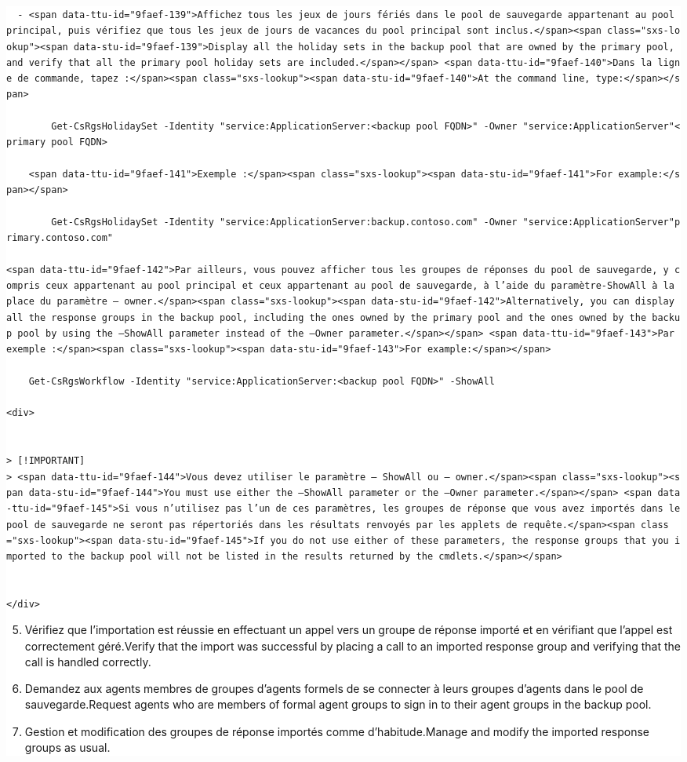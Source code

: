       - <span data-ttu-id="9faef-139">Affichez tous les jeux de jours fériés dans le pool de sauvegarde appartenant au pool principal, puis vérifiez que tous les jeux de jours de vacances du pool principal sont inclus.</span><span class="sxs-lookup"><span data-stu-id="9faef-139">Display all the holiday sets in the backup pool that are owned by the primary pool, and verify that all the primary pool holiday sets are included.</span></span> <span data-ttu-id="9faef-140">Dans la ligne de commande, tapez :</span><span class="sxs-lookup"><span data-stu-id="9faef-140">At the command line, type:</span></span>
        
            Get-CsRgsHolidaySet -Identity "service:ApplicationServer:<backup pool FQDN>" -Owner "service:ApplicationServer"<primary pool FQDN>
        
        <span data-ttu-id="9faef-141">Exemple :</span><span class="sxs-lookup"><span data-stu-id="9faef-141">For example:</span></span>
        
            Get-CsRgsHolidaySet -Identity "service:ApplicationServer:backup.contoso.com" -Owner "service:ApplicationServer"primary.contoso.com"
    
    <span data-ttu-id="9faef-142">Par ailleurs, vous pouvez afficher tous les groupes de réponses du pool de sauvegarde, y compris ceux appartenant au pool principal et ceux appartenant au pool de sauvegarde, à l’aide du paramètre-ShowAll à la place du paramètre – owner.</span><span class="sxs-lookup"><span data-stu-id="9faef-142">Alternatively, you can display all the response groups in the backup pool, including the ones owned by the primary pool and the ones owned by the backup pool by using the –ShowAll parameter instead of the –Owner parameter.</span></span> <span data-ttu-id="9faef-143">Par exemple :</span><span class="sxs-lookup"><span data-stu-id="9faef-143">For example:</span></span>
    
        Get-CsRgsWorkflow -Identity "service:ApplicationServer:<backup pool FQDN>" -ShowAll
    
    <div>
    

    > [!IMPORTANT]  
    > <span data-ttu-id="9faef-144">Vous devez utiliser le paramètre – ShowAll ou – owner.</span><span class="sxs-lookup"><span data-stu-id="9faef-144">You must use either the –ShowAll parameter or the –Owner parameter.</span></span> <span data-ttu-id="9faef-145">Si vous n’utilisez pas l’un de ces paramètres, les groupes de réponse que vous avez importés dans le pool de sauvegarde ne seront pas répertoriés dans les résultats renvoyés par les applets de requête.</span><span class="sxs-lookup"><span data-stu-id="9faef-145">If you do not use either of these parameters, the response groups that you imported to the backup pool will not be listed in the results returned by the cmdlets.</span></span>

    
    </div>

5.  <span data-ttu-id="9faef-146">Vérifiez que l’importation est réussie en effectuant un appel vers un groupe de réponse importé et en vérifiant que l’appel est correctement géré.</span><span class="sxs-lookup"><span data-stu-id="9faef-146">Verify that the import was successful by placing a call to an imported response group and verifying that the call is handled correctly.</span></span>

6.  <span data-ttu-id="9faef-147">Demandez aux agents membres de groupes d’agents formels de se connecter à leurs groupes d’agents dans le pool de sauvegarde.</span><span class="sxs-lookup"><span data-stu-id="9faef-147">Request agents who are members of formal agent groups to sign in to their agent groups in the backup pool.</span></span>

7.  <span data-ttu-id="9faef-148">Gestion et modification des groupes de réponse importés comme d’habitude.</span><span class="sxs-lookup"><span data-stu-id="9faef-148">Manage and modify the imported response groups as usual.</span></span>
    
    <div>
    